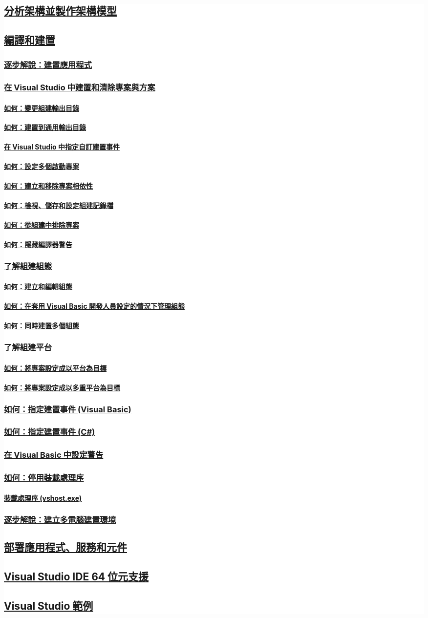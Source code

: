 ## [分析架構並製作架構模型](../modeling/analyze-and-model-your-architecture.md)
## [編譯和建置](compiling-and-building-in-visual-studio.md)
### [逐步解說：建置應用程式](walkthrough-building-an-application.md)
### [在 Visual Studio 中建置和清除專案與方案](building-and-cleaning-projects-and-solutions-in-visual-studio.md)
#### [如何：變更組建輸出目錄](how-to-change-the-build-output-directory.md)
#### [如何：建置到通用輸出目錄](how-to-build-to-a-common-output-directory.md)
#### [在 Visual Studio 中指定自訂建置事件](specifying-custom-build-events-in-visual-studio.md)
#### [如何：設定多個啟動專案](how-to-set-multiple-startup-projects.md)
#### [如何：建立和移除專案相依性](how-to-create-and-remove-project-dependencies.md)
#### [如何：檢視、儲存和設定組建記錄檔](how-to-view-save-and-configure-build-log-files.md)
#### [如何：從組建中排除專案](how-to-exclude-projects-from-a-build.md)
#### [如何：隱藏編譯器警告](how-to-suppress-compiler-warnings.md)
### [了解組建組態](understanding-build-configurations.md)
#### [如何：建立和編輯組態](how-to-create-and-edit-configurations.md)
#### [如何：在套用 Visual Basic 開發人員設定的情況下管理組態](how-to-manage-build-configurations-with-visual-basic-developer-settings-applied.md)
#### [如何：同時建置多個組態](how-to-build-multiple-configurations-simultaneously.md)
### [了解組建平台](understanding-build-platforms.md)
#### [如何：將專案設定成以平台為目標](how-to-configure-projects-to-target-platforms.md)
#### [如何：將專案設定成以多重平台為目標](how-to-configure-projects-to-target-multiple-platforms.md)
### [如何：指定建置事件 (Visual Basic)](how-to-specify-build-events-visual-basic.md)
### [如何：指定建置事件 (C#)](how-to-specify-build-events-csharp.md)
### [在 Visual Basic 中設定警告](configuring-warnings-in-visual-basic.md)
### [如何：停用裝載處理序](how-to-disable-the-hosting-process.md)
#### [裝載處理序 (vshost.exe)](hosting-process-vshost-exe.md)
### [逐步解說：建立多電腦建置環境](walkthrough-creating-a-multiple-computer-build-environment.md)
## [部署應用程式、服務和元件](../deployment/deploying-applications-services-and-components.md)
## [Visual Studio IDE 64 位元支援](visual-studio-ide-64-bit-support.md)
## [Visual Studio 範例](visual-studio-samples.md)